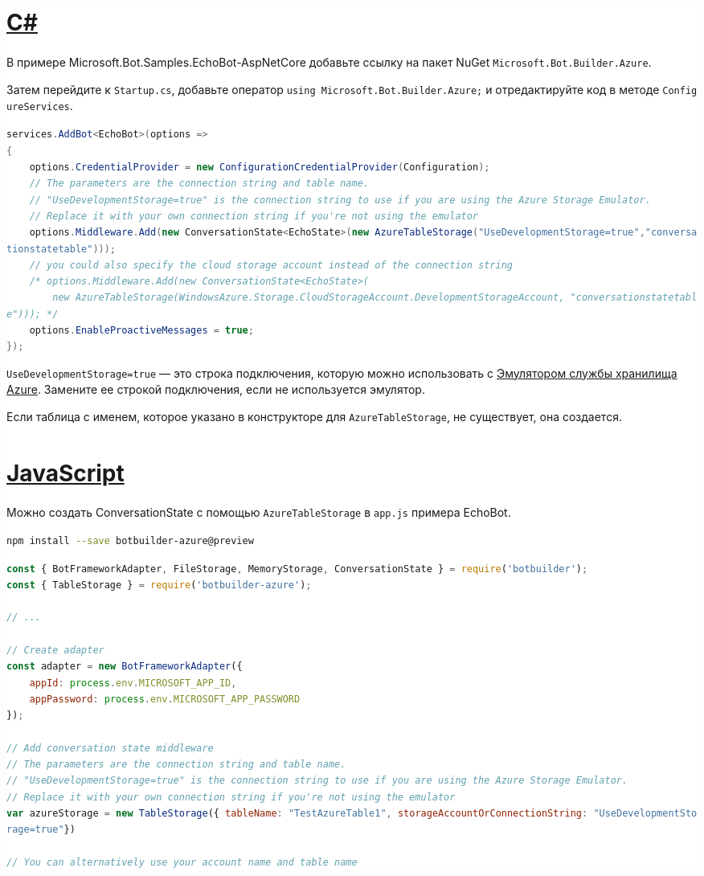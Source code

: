 # <a name="ctabcsharp"></a>[C#](#tab/csharp)

В примере Microsoft.Bot.Samples.EchoBot-AspNetCore добавьте ссылку на пакет NuGet `Microsoft.Bot.Builder.Azure`.

Затем перейдите к `Startup.cs`, добавьте оператор `using Microsoft.Bot.Builder.Azure;` и отредактируйте код в методе `ConfigureServices`.
```csharp
services.AddBot<EchoBot>(options =>
{
    options.CredentialProvider = new ConfigurationCredentialProvider(Configuration);
    // The parameters are the connection string and table name.
    // "UseDevelopmentStorage=true" is the connection string to use if you are using the Azure Storage Emulator.
    // Replace it with your own connection string if you're not using the emulator
    options.Middleware.Add(new ConversationState<EchoState>(new AzureTableStorage("UseDevelopmentStorage=true","conversationstatetable")));
    // you could also specify the cloud storage account instead of the connection string
    /* options.Middleware.Add(new ConversationState<EchoState>(
        new AzureTableStorage(WindowsAzure.Storage.CloudStorageAccount.DevelopmentStorageAccount, "conversationstatetable"))); */
    options.EnableProactiveMessages = true;
});
```
`UseDevelopmentStorage=true` — это строка подключения, которую можно использовать с [Эмулятором службы хранилища Azure][AzureStorageEmulator]. Замените ее строкой подключения, если не используется эмулятор.

Если таблица с именем, которое указано в конструкторе для `AzureTableStorage`, не существует, она создается.



# <a name="javascripttabjs"></a>[JavaScript](#tab/js)

Можно создать ConversationState с помощью `AzureTableStorage` в `app.js` примера EchoBot. 

```bash
npm install --save botbuilder-azure@preview
```

```javascript
const { BotFrameworkAdapter, FileStorage, MemoryStorage, ConversationState } = require('botbuilder');
const { TableStorage } = require('botbuilder-azure');

// ...

// Create adapter
const adapter = new BotFrameworkAdapter({
    appId: process.env.MICROSOFT_APP_ID,
    appPassword: process.env.MICROSOFT_APP_PASSWORD
});

// Add conversation state middleware
// The parameters are the connection string and table name.
// "UseDevelopmentStorage=true" is the connection string to use if you are using the Azure Storage Emulator.
// Replace it with your own connection string if you're not using the emulator
var azureStorage = new TableStorage({ tableName: "TestAzureTable1", storageAccountOrConnectionString: "UseDevelopmentStorage=true"})

// You can alternatively use your account name and table name
```

[AzureStorageEmulator]: https://docs.microsoft.com/azure/storage/common/storage-use-emulator
[AzureStorageExplorer]: https://azure.microsoft.com/features/storage-explorer/